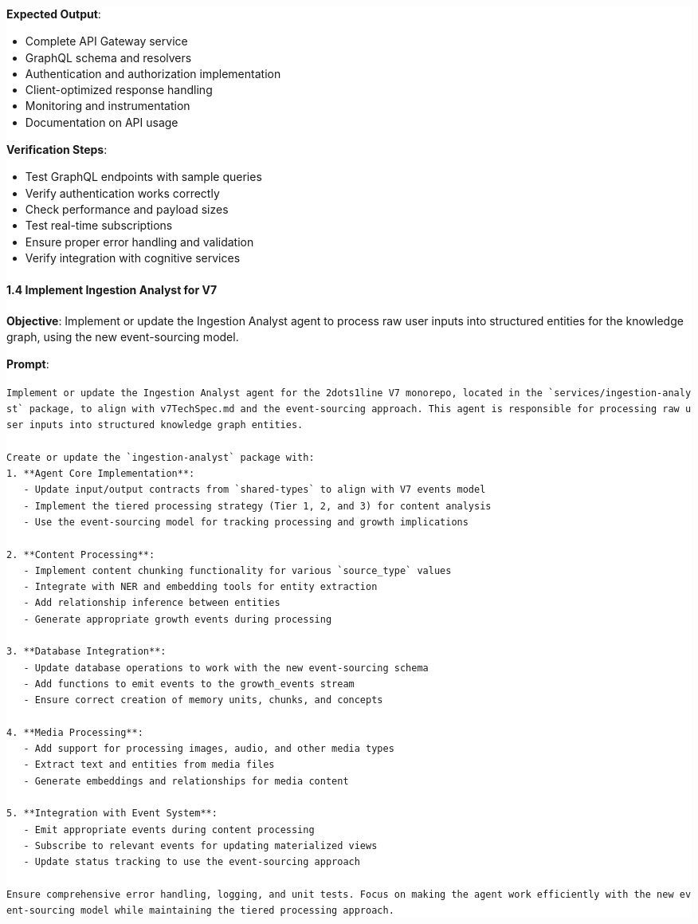 **Expected Output**:
- Complete API Gateway service
- GraphQL schema and resolvers
- Authentication and authorization implementation
- Client-optimized response handling
- Monitoring and instrumentation
- Documentation on API usage

**Verification Steps**:
- Test GraphQL endpoints with sample queries
- Verify authentication works correctly
- Check performance and payload sizes
- Test real-time subscriptions
- Ensure proper error handling and validation
- Verify integration with cognitive services

#### 1.4 Implement Ingestion Analyst for V7

**Objective**: Implement or update the Ingestion Analyst agent to process raw user inputs into structured entities for the knowledge graph, using the new event-sourcing model.

**Prompt**:
```
Implement or update the Ingestion Analyst agent for the 2dots1line V7 monorepo, located in the `services/ingestion-analyst` package, to align with v7TechSpec.md and the event-sourcing approach. This agent is responsible for processing raw user inputs into structured knowledge graph entities.

Create or update the `ingestion-analyst` package with:
1. **Agent Core Implementation**:
   - Update input/output contracts from `shared-types` to align with V7 events model
   - Implement the tiered processing strategy (Tier 1, 2, and 3) for content analysis
   - Use the event-sourcing model for tracking processing and growth implications

2. **Content Processing**:
   - Implement content chunking functionality for various `source_type` values
   - Integrate with NER and embedding tools for entity extraction
   - Add relationship inference between entities
   - Generate appropriate growth events during processing

3. **Database Integration**:
   - Update database operations to work with the new event-sourcing schema
   - Add functions to emit events to the growth_events stream
   - Ensure correct creation of memory units, chunks, and concepts

4. **Media Processing**:
   - Add support for processing images, audio, and other media types
   - Extract text and entities from media files
   - Generate embeddings and relationships for media content

5. **Integration with Event System**:
   - Emit appropriate events during content processing
   - Subscribe to relevant events for updating materialized views
   - Update status tracking to use the event-sourcing approach

Ensure comprehensive error handling, logging, and unit tests. Focus on making the agent work efficiently with the new event-sourcing model while maintaining the tiered processing approach.
```
